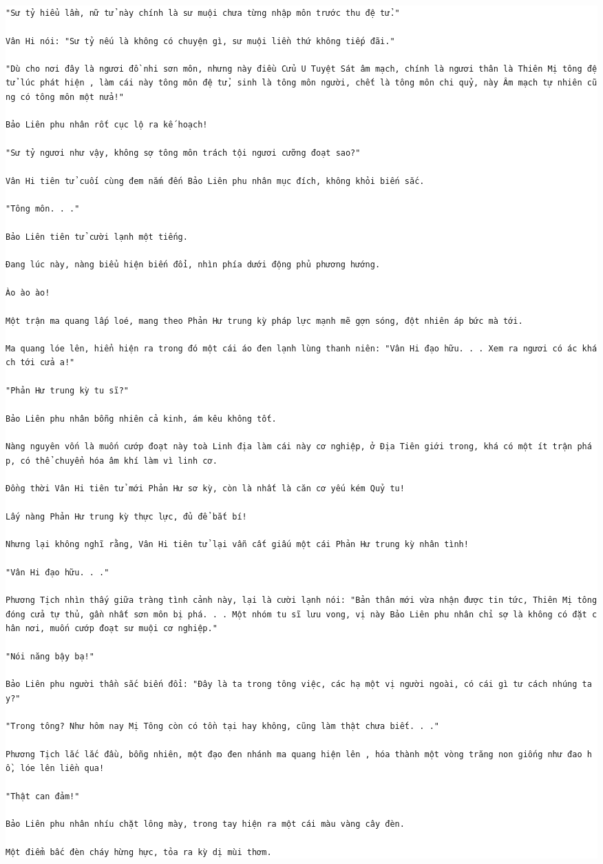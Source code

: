 	"Sư tỷ hiểu lầm, nữ tử này chính là sư muội chưa từng nhập môn trước thu đệ tử."

	Vân Hi nói: "Sư tỷ nếu là không có chuyện gì, sư muội liền thứ không tiếp đãi."

	"Dù cho nơi đây là ngươi đồ nhi sơn môn, nhưng này điều Cửu U Tuyệt Sát âm mạch, chính là ngươi thân là Thiên Mị tông đệ tử lúc phát hiện , làm cái này tông môn đệ tử, sinh là tông môn người, chết là tông môn chi quỷ, này Âm mạch tự nhiên cũng có tông môn một nửa!"

	Bảo Liên phu nhân rốt cục lộ ra kế hoạch!

	"Sư tỷ ngươi như vậy, không sợ tông môn trách tội ngươi cưỡng đoạt sao?"

	Vân Hi tiên tử cuối cùng đem nắm đến Bảo Liên phu nhân mục đích, không khỏi biến sắc.

	"Tông môn. . ."

	Bảo Liên tiên tử cười lạnh một tiếng.

	Đang lúc này, nàng biểu hiện biến đổi, nhìn phía dưới động phủ phương hướng.

	Ào ào ào!

	Một trận ma quang lấp loé, mang theo Phản Hư trung kỳ pháp lực mạnh mẽ gợn sóng, đột nhiên áp bức mà tới.

	Ma quang lóe lên, hiển hiện ra trong đó một cái áo đen lạnh lùng thanh niên: "Vân Hi đạo hữu. . . Xem ra ngươi có ác khách tới cửa a!"

	"Phản Hư trung kỳ tu sĩ?"

	Bảo Liên phu nhân bỗng nhiên cả kinh, ám kêu không tốt.

	Nàng nguyên vốn là muốn cướp đoạt này toà Linh địa làm cái này cơ nghiệp, ở Địa Tiên giới trong, khá có một ít trận pháp, có thể chuyển hóa âm khí làm vì linh cơ.

	Đồng thời Vân Hi tiên tử mới Phản Hư sơ kỳ, còn là nhất là căn cơ yếu kém Quỷ tu!

	Lấy nàng Phản Hư trung kỳ thực lực, đủ để bắt bí!

	Nhưng lại không nghĩ rằng, Vân Hi tiên tử lại vẫn cất giấu một cái Phản Hư trung kỳ nhân tình!

	"Vân Hi đạo hữu. . ."

	Phương Tịch nhìn thấy giữa tràng tình cảnh này, lại là cười lạnh nói: "Bản thân mới vừa nhận được tin tức, Thiên Mị tông đóng cửa tự thủ, gần nhất sơn môn bị phá. . . Một nhóm tu sĩ lưu vong, vị này Bảo Liên phu nhân chỉ sợ là không có đặt chân nơi, muốn cướp đoạt sư muội cơ nghiệp."

	"Nói năng bậy bạ!"

	Bảo Liên phu người thần sắc biến đổi: "Đây là ta trong tông việc, các hạ một vị người ngoài, có cái gì tư cách nhúng tay?"

	"Trong tông? Như hôm nay Mị Tông còn có tồn tại hay không, cũng làm thật chưa biết. . ."

	Phương Tịch lắc lắc đầu, bỗng nhiên, một đạo đen nhánh ma quang hiện lên , hóa thành một vòng trăng non giống như đao hồ, lóe lên liền qua!

	"Thật can đảm!"

	Bảo Liên phu nhân nhíu chặt lông mày, trong tay hiện ra một cái màu vàng cây đèn.

	Một điểm bấc đèn cháy hừng hực, tỏa ra kỳ dị mùi thơm.
